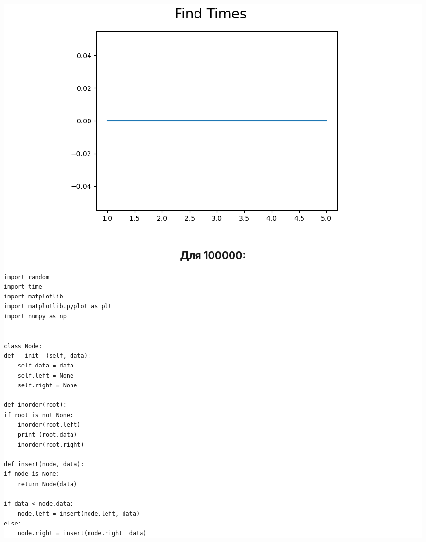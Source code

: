 <p align="center"><img src="https://github.com/YuriiHoidash/Hoidash_TP-36_-_2020/blob/master/lab3/12.png"></p> 
     <h2 align="center">Для 100000:</h2>
  <p>
    
    import random
    import time
    import matplotlib
    import matplotlib.pyplot as plt
    import numpy as np


    class Node: 
    def __init__(self, data): 
        self.data = data  
        self.left = None
        self.right = None
  
    def inorder(root): 
    if root is not None: 
        inorder(root.left) 
        print (root.data) 
        inorder(root.right) 
  
    def insert(node, data): 
    if node is None: 
        return Node(data) 
  
    if data < node.data: 
        node.left = insert(node.left, data) 
    else: 
        node.right = insert(node.right, data) 
  